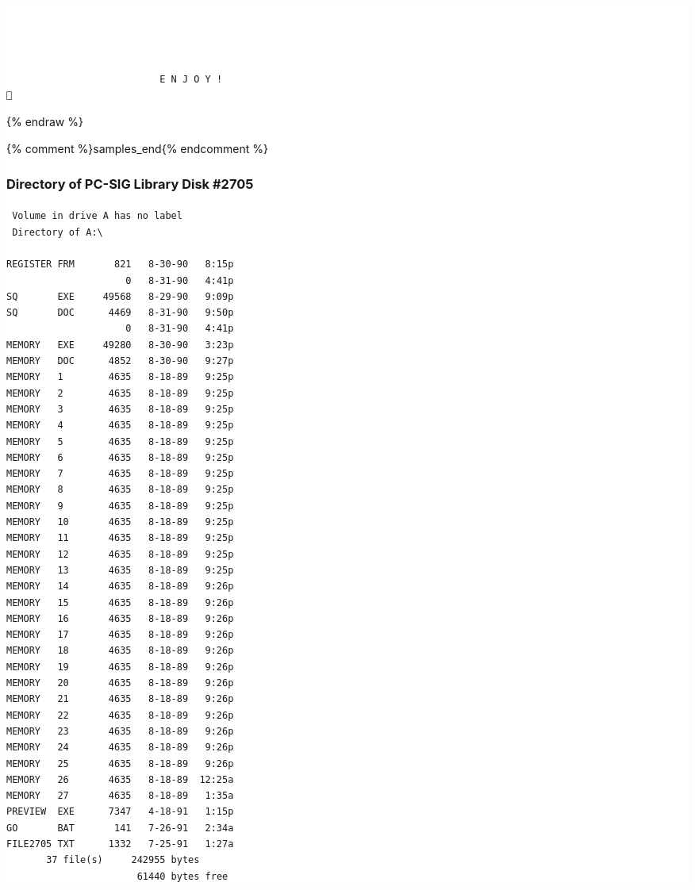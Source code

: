 ```




                           E N J O Y !

```
{% endraw %}

{% comment %}samples_end{% endcomment %}

### Directory of PC-SIG Library Disk #2705

     Volume in drive A has no label
     Directory of A:\

    REGISTER FRM       821   8-30-90   8:15p
                         0   8-31-90   4:41p
    SQ       EXE     49568   8-29-90   9:09p
    SQ       DOC      4469   8-31-90   9:50p
                         0   8-31-90   4:41p
    MEMORY   EXE     49280   8-30-90   3:23p
    MEMORY   DOC      4852   8-30-90   9:27p
    MEMORY   1        4635   8-18-89   9:25p
    MEMORY   2        4635   8-18-89   9:25p
    MEMORY   3        4635   8-18-89   9:25p
    MEMORY   4        4635   8-18-89   9:25p
    MEMORY   5        4635   8-18-89   9:25p
    MEMORY   6        4635   8-18-89   9:25p
    MEMORY   7        4635   8-18-89   9:25p
    MEMORY   8        4635   8-18-89   9:25p
    MEMORY   9        4635   8-18-89   9:25p
    MEMORY   10       4635   8-18-89   9:25p
    MEMORY   11       4635   8-18-89   9:25p
    MEMORY   12       4635   8-18-89   9:25p
    MEMORY   13       4635   8-18-89   9:25p
    MEMORY   14       4635   8-18-89   9:26p
    MEMORY   15       4635   8-18-89   9:26p
    MEMORY   16       4635   8-18-89   9:26p
    MEMORY   17       4635   8-18-89   9:26p
    MEMORY   18       4635   8-18-89   9:26p
    MEMORY   19       4635   8-18-89   9:26p
    MEMORY   20       4635   8-18-89   9:26p
    MEMORY   21       4635   8-18-89   9:26p
    MEMORY   22       4635   8-18-89   9:26p
    MEMORY   23       4635   8-18-89   9:26p
    MEMORY   24       4635   8-18-89   9:26p
    MEMORY   25       4635   8-18-89   9:26p
    MEMORY   26       4635   8-18-89  12:25a
    MEMORY   27       4635   8-18-89   1:35a
    PREVIEW  EXE      7347   4-18-91   1:15p
    GO       BAT       141   7-26-91   2:34a
    FILE2705 TXT      1332   7-25-91   1:27a
           37 file(s)     242955 bytes
                           61440 bytes free
